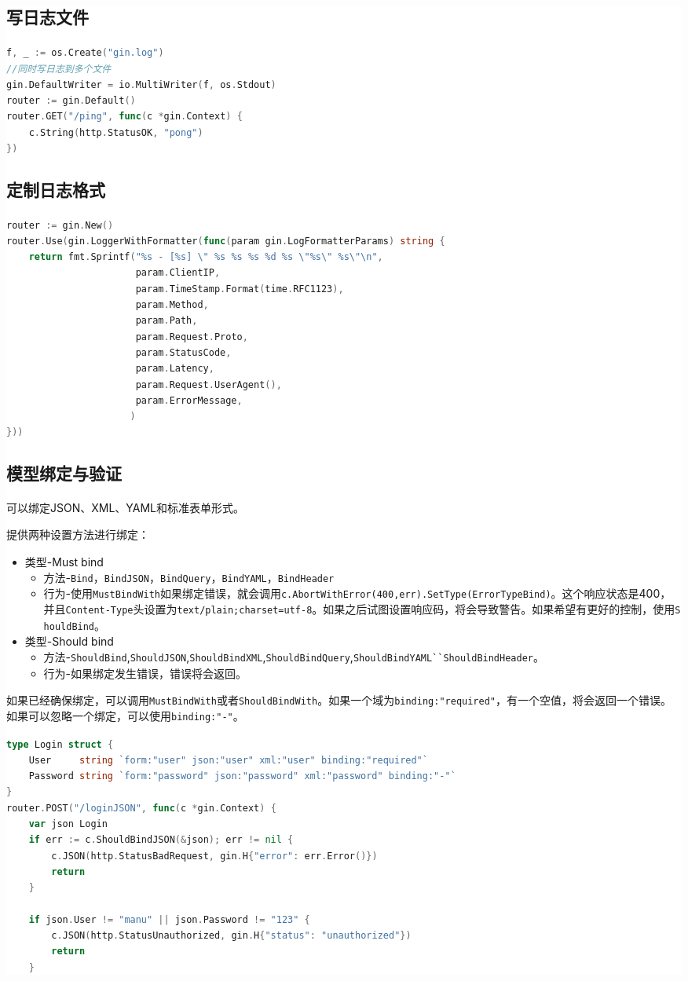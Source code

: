 ## 写日志文件

~~~go
f, _ := os.Create("gin.log")
//同时写日志到多个文件
gin.DefaultWriter = io.MultiWriter(f, os.Stdout)
router := gin.Default()
router.GET("/ping", func(c *gin.Context) {
    c.String(http.StatusOK, "pong")
})
~~~

## 定制日志格式

~~~go
router := gin.New()
router.Use(gin.LoggerWithFormatter(func(param gin.LogFormatterParams) string {
    return fmt.Sprintf("%s - [%s] \" %s %s %s %d %s \"%s\" %s\"\n",
                       param.ClientIP,
                       param.TimeStamp.Format(time.RFC1123),
                       param.Method,
                       param.Path,
                       param.Request.Proto,
                       param.StatusCode,
                       param.Latency,
                       param.Request.UserAgent(),
                       param.ErrorMessage,
                      )
}))
~~~

## 模型绑定与验证

可以绑定JSON、XML、YAML和标准表单形式。

提供两种设置方法进行绑定：

-   类型-Must bind
    -   方法-`Bind`，`BindJSON`，`BindQuery`，`BindYAML`，`BindHeader`
    -   行为-使用`MustBindWith`如果绑定错误，就会调用`c.AbortWithError(400,err).SetType(ErrorTypeBind)`。这个响应状态是400，并且`Content-Type`头设置为`text/plain;charset=utf-8`。如果之后试图设置响应码，将会导致警告。如果希望有更好的控制，使用`ShouldBind`。
-   类型-Should bind
    -   方法-`ShouldBind`,`ShouldJSON`,`ShouldBindXML`,`ShouldBindQuery`,`ShouldBindYAML``ShouldBindHeader`。
    -   行为-如果绑定发生错误，错误将会返回。

如果已经确保绑定，可以调用`MustBindWith`或者`ShouldBindWith`。如果一个域为`binding:"required"`，有一个空值，将会返回一个错误。如果可以忽略一个绑定，可以使用`binding:"-"`。

~~~go
type Login struct {
	User     string `form:"user" json:"user" xml:"user" binding:"required"`
	Password string `form:"password" json:"password" xml:"password" binding:"-"`
}
router.POST("/loginJSON", func(c *gin.Context) {
    var json Login
    if err := c.ShouldBindJSON(&json); err != nil {
        c.JSON(http.StatusBadRequest, gin.H{"error": err.Error()})
        return
    }

    if json.User != "manu" || json.Password != "123" {
        c.JSON(http.StatusUnauthorized, gin.H{"status": "unauthorized"})
        return
    }
~~~